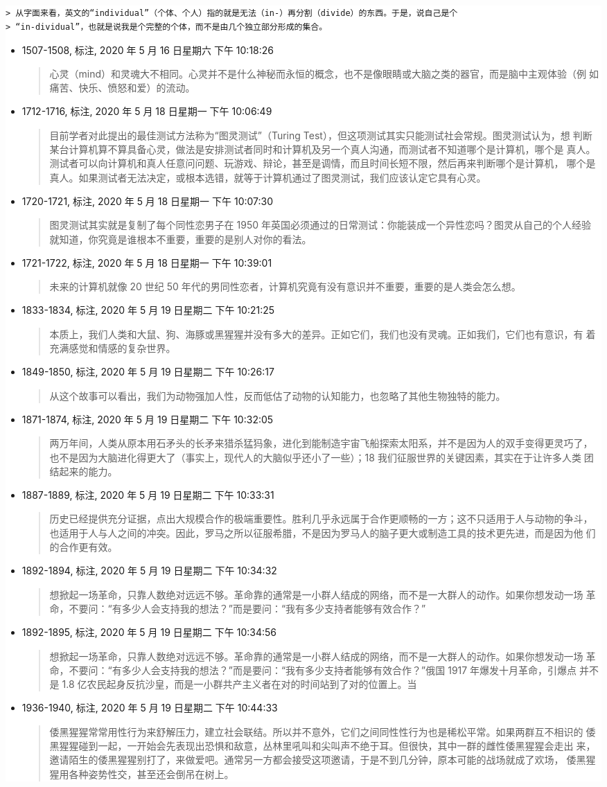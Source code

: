     > 从字面来看，英文的“individual”（个体、个人）指的就是无法（in-）再分割（divide）的东西。于是，说自己是个
    > “in-dividual”，也就是说我是个完整的个体，而不是由几个独立部分形成的集合。

-   1507-1508, 标注, 2020 年 5 月 16 日星期六 下午 10:18:26

    > 心灵（mind）和灵魂大不相同。心灵并不是什么神秘而永恒的概念，也不是像眼睛或大脑之类的器官，而是脑中主观体验（例
    > 如痛苦、快乐、愤怒和爱）的流动。

-   1712-1716, 标注, 2020 年 5 月 18 日星期一 下午 10:06:49

    > 目前学者对此提出的最佳测试方法称为“图灵测试”（Turing Test），但这项测试其实只能测试社会常规。图灵测试认为，想
    > 判断某台计算机算不算具备心灵，做法是安排测试者同时和计算机及另一个真人沟通，而测试者不知道哪个是计算机，哪个是
    > 真人。测试者可以向计算机和真人任意问问题、玩游戏、辩论，甚至是调情，而且时间长短不限，然后再来判断哪个是计算机，
    > 哪个是真人。如果测试者无法决定，或根本选错，就等于计算机通过了图灵测试，我们应该认定它具有心灵。

-   1720-1721, 标注, 2020 年 5 月 18 日星期一 下午 10:07:30

    > 图灵测试其实就是复制了每个同性恋男子在 1950 年英国必须通过的日常测试：你能装成一个异性恋吗？图灵从自己的个人经验
    > 就知道，你究竟是谁根本不重要，重要的是别人对你的看法。

-   1721-1722, 标注, 2020 年 5 月 18 日星期一 下午 10:39:01

    > 未来的计算机就像 20 世纪 50 年代的男同性恋者，计算机究竟有没有意识并不重要，重要的是人类会怎么想。

-   1833-1834, 标注, 2020 年 5 月 19 日星期二 下午 10:21:25

    > 本质上，我们人类和大鼠、狗、海豚或黑猩猩并没有多大的差异。正如它们，我们也没有灵魂。正如我们，它们也有意识，有
    > 着充满感觉和情感的复杂世界。

-   1849-1850, 标注, 2020 年 5 月 19 日星期二 下午 10:26:17

    > 从这个故事可以看出，我们为动物强加人性，反而低估了动物的认知能力，也忽略了其他生物独特的能力。

-   1871-1874, 标注, 2020 年 5 月 19 日星期二 下午 10:32:05

    > 两万年间，人类从原本用石矛头的长矛来猎杀猛犸象，进化到能制造宇宙飞船探索太阳系，并不是因为人的双手变得更灵巧了，
    > 也不是因为大脑进化得更大了（事实上，现代人的大脑似乎还小了一些）；18 我们征服世界的关键因素，其实在于让许多人类
    > 团结起来的能力。

-   1887-1889, 标注, 2020 年 5 月 19 日星期二 下午 10:33:31

    > 历史已经提供充分证据，点出大规模合作的极端重要性。胜利几乎永远属于合作更顺畅的一方；这不只适用于人与动物的争斗，
    > 也适用于人与人之间的冲突。因此，罗马之所以征服希腊，不是因为罗马人的脑子更大或制造工具的技术更先进，而是因为他
    > 们的合作更有效。

-   1892-1894, 标注, 2020 年 5 月 19 日星期二 下午 10:34:32

    > 想掀起一场革命，只靠人数绝对远远不够。革命靠的通常是一小群人结成的网络，而不是一大群人的动作。如果你想发动一场
    > 革命，不要问：“有多少人会支持我的想法？”而是要问：“我有多少支持者能够有效合作？”

-   1892-1895, 标注, 2020 年 5 月 19 日星期二 下午 10:34:56

    > 想掀起一场革命，只靠人数绝对远远不够。革命靠的通常是一小群人结成的网络，而不是一大群人的动作。如果你想发动一场
    > 革命，不要问：“有多少人会支持我的想法？”而是要问：“我有多少支持者能够有效合作？”俄国 1917 年爆发十月革命，引爆点
    > 并不是 1.8 亿农民起身反抗沙皇，而是一小群共产主义者在对的时间站到了对的位置上。当

-   1936-1940, 标注, 2020 年 5 月 19 日星期二 下午 10:44:33

    > 倭黑猩猩常常用性行为来舒解压力，建立社会联结。所以并不意外，它们之间同性性行为也是稀松平常。如果两群互不相识的
    > 倭黑猩猩碰到一起，一开始会先表现出恐惧和敌意，丛林里吼叫和尖叫声不绝于耳。但很快，其中一群的雌性倭黑猩猩会走出
    > 来，邀请陌生的倭黑猩猩别打了，来做爱吧。通常另一方都会接受这项邀请，于是不到几分钟，原本可能的战场就成了欢场，
    > 倭黑猩猩用各种姿势性交，甚至还会倒吊在树上。
